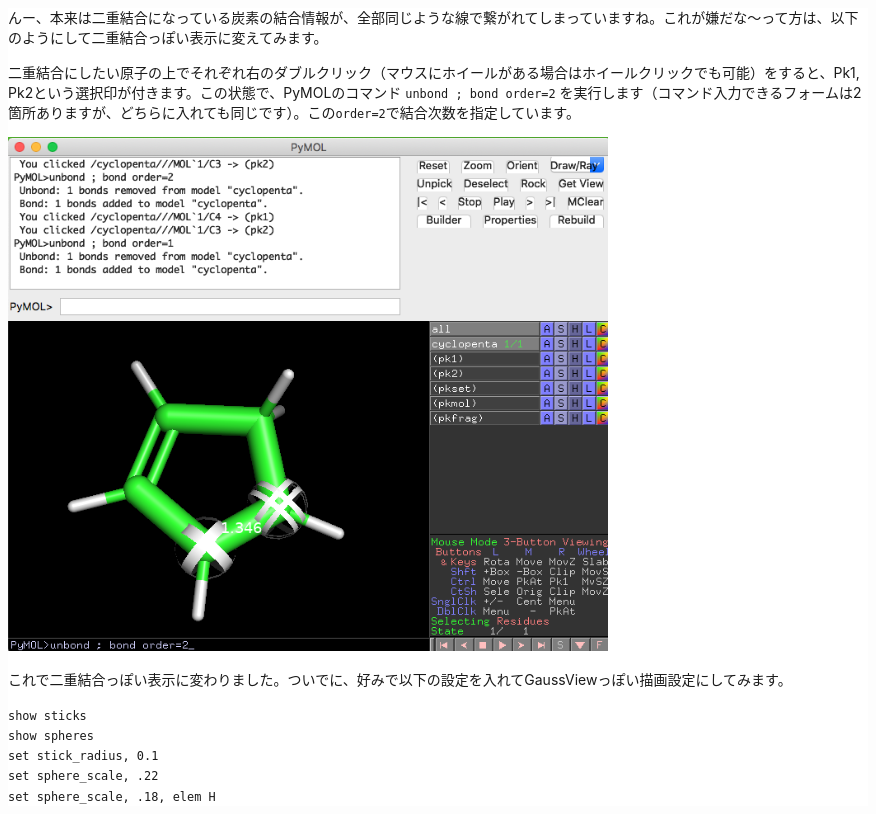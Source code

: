 んー、本来は二重結合になっている炭素の結合情報が、全部同じような線で繋がれてしまっていますね。これが嫌だな〜って方は、以下のようにして二重結合っぽい表示に変えてみます。

二重結合にしたい原子の上でそれぞれ右のダブルクリック（マウスにホイールがある場合はホイールクリックでも可能）をすると、Pk1, Pk2という選択印が付きます。この状態で、PyMOLのコマンド `unbond ; bond order=2` を実行します（コマンド入力できるフォームは2箇所ありますが、どちらに入れても同じです）。この`order=2`で結合次数を指定しています。

<img src="./image/gaus8.png" width="600" title="Gaussian 16での分子軌道の表示例">

これで二重結合っぽい表示に変わりました。ついでに、好みで以下の設定を入れてGaussViewっぽい描画設定にしてみます。

```
show sticks
show spheres
set stick_radius, 0.1
set sphere_scale, .22
set sphere_scale, .18, elem H
```
